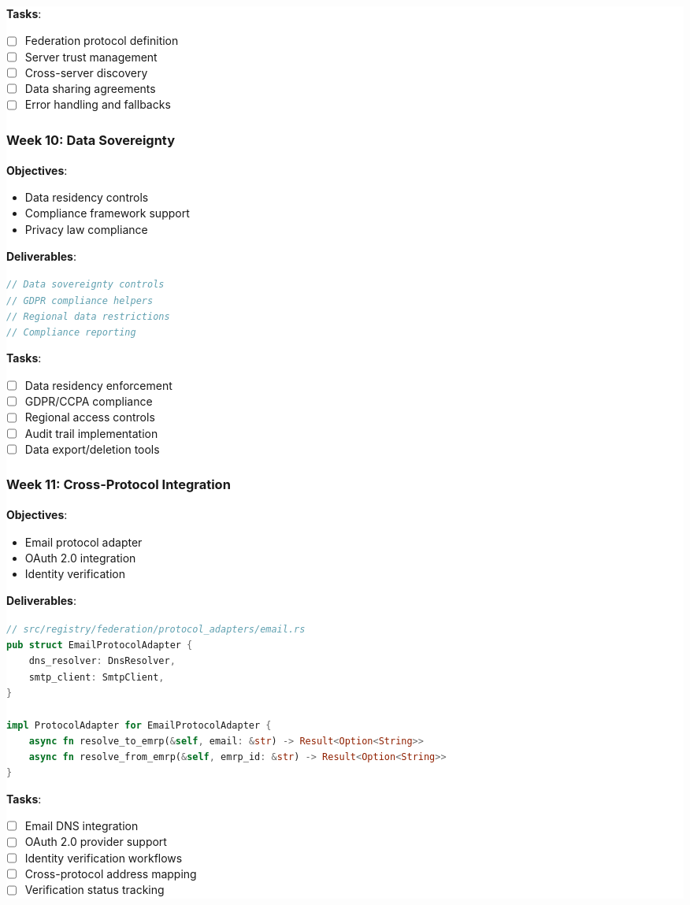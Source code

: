**Tasks**:
- [ ] Federation protocol definition
- [ ] Server trust management
- [ ] Cross-server discovery
- [ ] Data sharing agreements
- [ ] Error handling and fallbacks

### Week 10: Data Sovereignty

**Objectives**:
- Data residency controls
- Compliance framework support
- Privacy law compliance

**Deliverables**:
```rust
// Data sovereignty controls
// GDPR compliance helpers
// Regional data restrictions
// Compliance reporting
```

**Tasks**:
- [ ] Data residency enforcement
- [ ] GDPR/CCPA compliance
- [ ] Regional access controls
- [ ] Audit trail implementation
- [ ] Data export/deletion tools

### Week 11: Cross-Protocol Integration

**Objectives**:
- Email protocol adapter
- OAuth 2.0 integration
- Identity verification

**Deliverables**:
```rust
// src/registry/federation/protocol_adapters/email.rs
pub struct EmailProtocolAdapter {
    dns_resolver: DnsResolver,
    smtp_client: SmtpClient,
}

impl ProtocolAdapter for EmailProtocolAdapter {
    async fn resolve_to_emrp(&self, email: &str) -> Result<Option<String>>
    async fn resolve_from_emrp(&self, emrp_id: &str) -> Result<Option<String>>
}
```

**Tasks**:
- [ ] Email DNS integration
- [ ] OAuth 2.0 provider support
- [ ] Identity verification workflows
- [ ] Cross-protocol address mapping
- [ ] Verification status tracking
